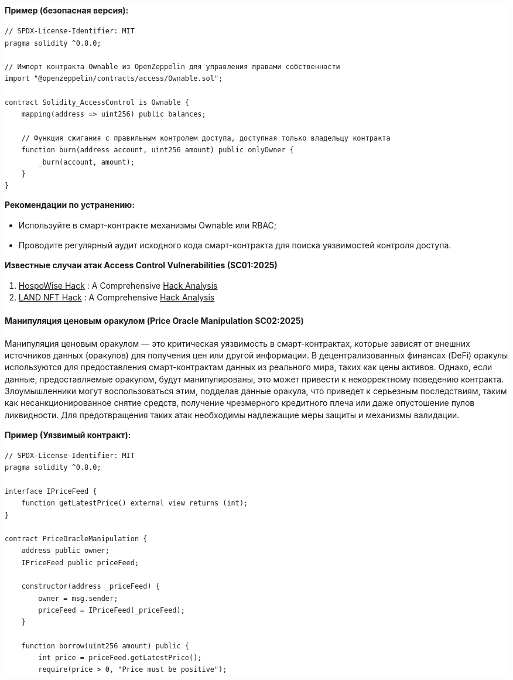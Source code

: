 **Пример (безопасная версия):**

```solidity
// SPDX-License-Identifier: MIT
pragma solidity ^0.8.0;

// Импорт контракта Ownable из OpenZeppelin для управления правами собственности
import "@openzeppelin/contracts/access/Ownable.sol";

contract Solidity_AccessControl is Ownable {
    mapping(address => uint256) public balances;

    // Функция сжигания с правильным контролем доступа, доступная только владельцу контракта
    function burn(address account, uint256 amount) public onlyOwner {
        _burn(account, amount);
    }
}
```

**Рекомендации по устранению:**

- Используйте в смарт-контракте механизмы Ownable или RBAC;

- Проводите регулярный аудит исходного кода смарт-контракта для поиска уязвимостей контроля доступа.

**Известные случаи атак Access Control Vulnerabilities (SC01:2025)**
1. [HospoWise Hack](https://etherscan.io/address/0x952aa09109e3ce1a66d41dc806d9024a91dd5684#code) : A Comprehensive [Hack Analysis](https://blog.solidityscan.com/access-control-vulnerabilities-in-smart-contracts-a31757f5d707)
2. [LAND NFT Hack](https://bscscan.com/address/0x1a62fe088F46561bE92BB5F6e83266289b94C154#code) : A Comprehensive [Hack Analysis](https://blog.solidityscan.com/land-hack-analysis-missing-access-control-66fb9555a3e3)

#### Манипуляция ценовым оракулом (Price Oracle Manipulation SC02:2025)
Манипуляция ценовым оракулом — это критическая уязвимость в смарт-контрактах, которые зависят от внешних источников данных (оракулов) для получения цен или другой информации. В децентрализованных финансах (DeFi) оракулы используются для предоставления смарт-контрактам данных из реального мира, таких как цены активов. Однако, если данные, предоставляемые оракулом, будут манипулированы, это может привести к некорректному поведению контракта. Злоумышленники могут воспользоваться этим, подделав данные оракула, что приведет к серьезным последствиям, таким как несанкционированное снятие средств, получение чрезмерного кредитного плеча или даже опустошение пулов ликвидности. Для предотвращения таких атак необходимы надлежащие меры защиты и механизмы валидации.

**Пример (Уязвимый контракт):**

```solidity
// SPDX-License-Identifier: MIT
pragma solidity ^0.8.0;

interface IPriceFeed {
    function getLatestPrice() external view returns (int);
}

contract PriceOracleManipulation {
    address public owner;
    IPriceFeed public priceFeed;

    constructor(address _priceFeed) {
        owner = msg.sender;
        priceFeed = IPriceFeed(_priceFeed);
    }

    function borrow(uint256 amount) public {
        int price = priceFeed.getLatestPrice();
        require(price > 0, "Price must be positive");
```